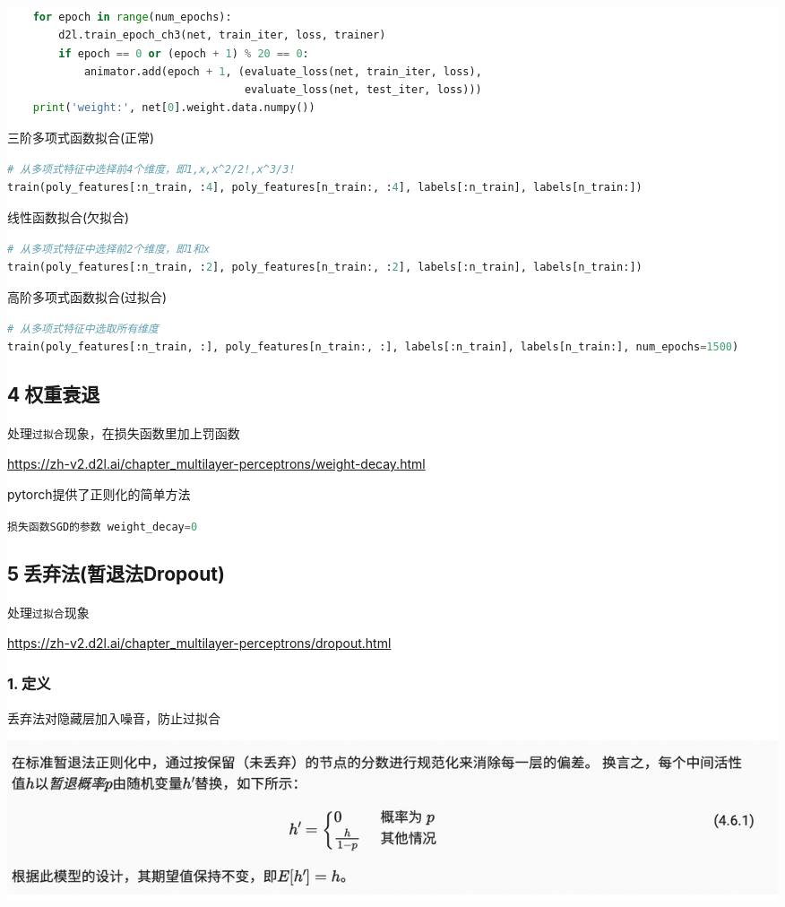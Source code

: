 ```python
    for epoch in range(num_epochs):
        d2l.train_epoch_ch3(net, train_iter, loss, trainer)
        if epoch == 0 or (epoch + 1) % 20 == 0:
            animator.add(epoch + 1, (evaluate_loss(net, train_iter, loss),
                                     evaluate_loss(net, test_iter, loss)))
    print('weight:', net[0].weight.data.numpy())
```

三阶多项式函数拟合(正常)

```python
# 从多项式特征中选择前4个维度，即1,x,x^2/2!,x^3/3!
train(poly_features[:n_train, :4], poly_features[n_train:, :4], labels[:n_train], labels[n_train:])
```

线性函数拟合(欠拟合)

```python
# 从多项式特征中选择前2个维度，即1和x
train(poly_features[:n_train, :2], poly_features[n_train:, :2], labels[:n_train], labels[n_train:])
```

高阶多项式函数拟合(过拟合)

```python
# 从多项式特征中选取所有维度
train(poly_features[:n_train, :], poly_features[n_train:, :], labels[:n_train], labels[n_train:], num_epochs=1500)
```



## 4 权重衰退

处理``过拟合``现象，在损失函数里加上罚函数

https://zh-v2.d2l.ai/chapter_multilayer-perceptrons/weight-decay.html

pytorch提供了正则化的简单方法

```python
损失函数SGD的参数 weight_decay=0
```



## 5 丢弃法(暂退法Dropout)

处理``过拟合``现象

https://zh-v2.d2l.ai/chapter_multilayer-perceptrons/dropout.html

### 1. 定义

丢弃法对隐藏层加入噪音，防止过拟合

![image-20240825下午43855405](assets/image-20240825下午43855405.png)


[path]: /Users/shukunjun/Desktop/Programming/Notes/DeepLearning	"6 深度学习技术Pytorch教程"